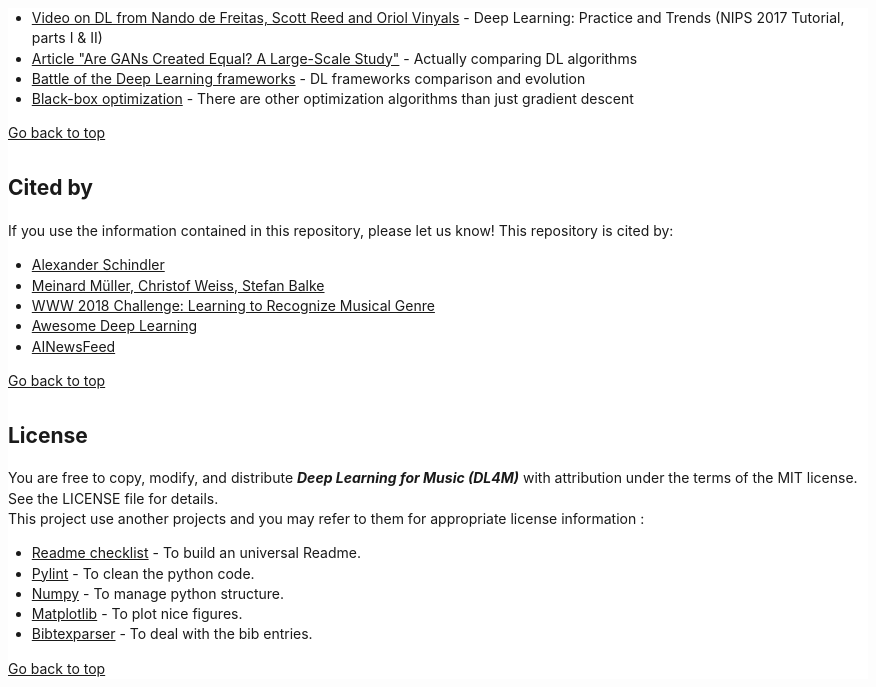 - [Video on DL from Nando de Freitas, Scott Reed and Oriol Vinyals](https://www.youtube.com/watch?v=YJnddoa8sHk) - Deep Learning: Practice and Trends (NIPS 2017 Tutorial, parts I & II)
- [Article "Are GANs Created Equal? A Large-Scale Study"](https://arxiv.org/abs/1711.10337) - Actually comparing DL algorithms
- [Battle of the Deep Learning frameworks](https://towardsdatascience.com/battle-of-the-deep-learning-frameworks-part-i-cff0e3841750) - DL frameworks comparison and evolution
- [Black-box optimization](http://timvieira.github.io/blog/post/2018/03/16/black-box-optimization/) - There are other optimization algorithms than just gradient descent

[Go back to top](https://github.com/ybayle/awesome-deep-learning-music#deep-learning-for-music-dl4m-)

## Cited by

If you use the information contained in this repository, please let us know! This repository is cited by:

- [Alexander Schindler](https://twitter.com/Slychief/status/915218386421997568)
- [Meinard Müller, Christof Weiss, Stefan Balke](https://www.audiolabs-erlangen.de/resources/MIR/2017-GI-Tutorial-Musik/2017_MuellerWeissBalke_GI_DeepLearningMIR.pdf)
- [WWW 2018 Challenge: Learning to Recognize Musical Genre](https://www.crowdai.org/challenges/www-2018-challenge-learning-to-recognize-musical-genre)
- [Awesome Deep Learning](https://github.com/ChristosChristofidis/awesome-deep-learning)
- [AINewsFeed](https://twitter.com/AINewsFeed/status/897832912351105025)

[Go back to top](https://github.com/ybayle/awesome-deep-learning-music#deep-learning-for-music-dl4m-)

## License

You are free to copy, modify, and distribute ***Deep Learning for Music (DL4M)*** with attribution under the terms of the MIT license. See the LICENSE file for details.  
This project use another projects and you may refer to them for appropriate license information :

- [Readme checklist](https://github.com/ddbeck/readme-checklist) - To build an universal Readme.
- [Pylint](https://www.pylint.org/) - To clean the python code.
- [Numpy](http://www.numpy.org/) - To manage python structure.
- [Matplotlib](https://matplotlib.org/) - To plot nice figures.
- [Bibtexparser](https://github.com/sciunto-org/python-bibtexparser) - To deal with the bib entries.

[Go back to top](https://github.com/ybayle/awesome-deep-learning-music#deep-learning-for-music-dl4m-)
